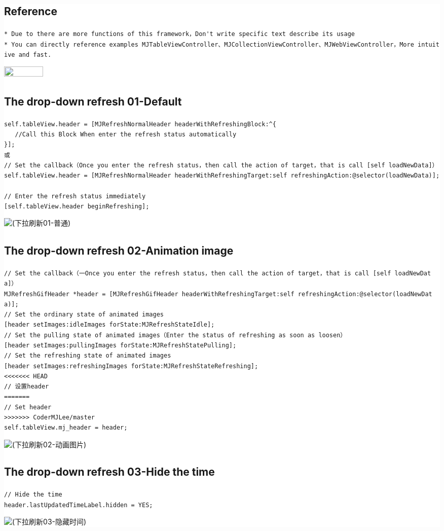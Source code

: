 ## <a id="Reference"></a>Reference
```objc
* Due to there are more functions of this framework，Don't write specific text describe its usage
* You can directly reference examples MJTableViewController、MJCollectionViewController、MJWebViewController，More intuitive and fast.
```
<img src="http://images0.cnblogs.com/blog2015/497279/201506/141345470048120.png" width="30%" height="30%">

## <a id="The drop-down refresh 01-Default"></a>The drop-down refresh 01-Default

```objc
self.tableView.header = [MJRefreshNormalHeader headerWithRefreshingBlock:^{
   //Call this Block When enter the refresh status automatically 
}];
或
// Set the callback（Once you enter the refresh status，then call the action of target，that is call [self loadNewData]）
self.tableView.header = [MJRefreshNormalHeader headerWithRefreshingTarget:self refreshingAction:@selector(loadNewData)];

// Enter the refresh status immediately
[self.tableView.header beginRefreshing];
```
![(下拉刷新01-普通)](http://images0.cnblogs.com/blog2015/497279/201506/141204343486151.gif)

## <a id="The drop-down refresh 02-Animation image"></a>The drop-down refresh 02-Animation image
```objc
// Set the callback（一Once you enter the refresh status，then call the action of target，that is call [self loadNewData]）
MJRefreshGifHeader *header = [MJRefreshGifHeader headerWithRefreshingTarget:self refreshingAction:@selector(loadNewData)];
// Set the ordinary state of animated images
[header setImages:idleImages forState:MJRefreshStateIdle];
// Set the pulling state of animated images（Enter the status of refreshing as soon as loosen）
[header setImages:pullingImages forState:MJRefreshStatePulling];
// Set the refreshing state of animated images
[header setImages:refreshingImages forState:MJRefreshStateRefreshing];
<<<<<<< HEAD
// 设置header
=======
// Set header
>>>>>>> CoderMJLee/master
self.tableView.mj_header = header;
```
![(下拉刷新02-动画图片)](http://images0.cnblogs.com/blog2015/497279/201506/141204402238389.gif)

## <a id="The drop-down refresh 03-Hide the time"></a>The drop-down refresh 03-Hide the time
```objc
// Hide the time
header.lastUpdatedTimeLabel.hidden = YES;
```
![(下拉刷新03-隐藏时间)](http://images0.cnblogs.com/blog2015/497279/201506/141204456132944.gif)
